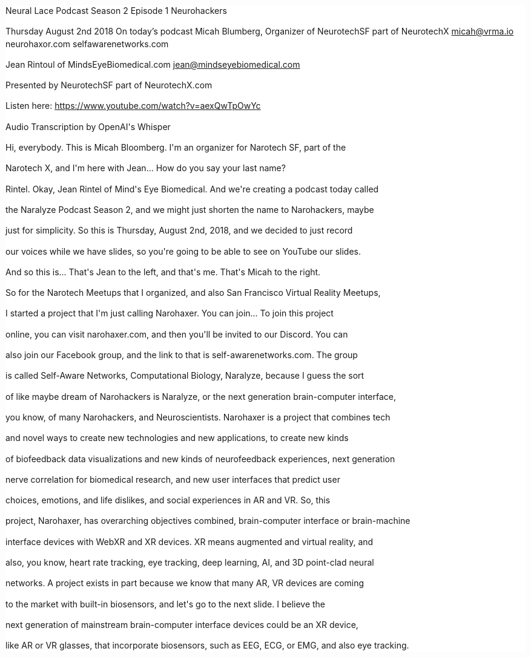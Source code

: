Neural Lace Podcast Season 2 Episode 1 Neurohackers

Thursday August 2nd 2018
On today’s podcast Micah Blumberg, Organizer of NeurotechSF part of NeurotechX micah@vrma.io neurohaxor.com selfawarenetworks.com

Jean Rintoul of MindsEyeBiomedical.com jean@mindseyebiomedical.com

Presented by NeurotechSF
part of NeurotechX.com

Listen here: https://www.youtube.com/watch?v=aexQwTpOwYc

Audio Transcription by OpenAI's Whisper

Hi, everybody. This is Micah Bloomberg. I'm an organizer for Narotech SF, part of the

Narotech X, and I'm here with Jean... How do you say your last name?

Rintel. Okay, Jean Rintel of Mind's Eye Biomedical. And we're creating a podcast today called

the Naralyze Podcast Season 2, and we might just shorten the name to Narohackers, maybe

just for simplicity. So this is Thursday, August 2nd, 2018, and we decided to just record

our voices while we have slides, so you're going to be able to see on YouTube our slides.

And so this is... That's Jean to the left, and that's me. That's Micah to the right.

So for the Narotech Meetups that I organized, and also San Francisco Virtual Reality Meetups,

I started a project that I'm just calling Narohaxer. You can join... To join this project

online, you can visit narohaxer.com, and then you'll be invited to our Discord. You can

also join our Facebook group, and the link to that is self-awarenetworks.com. The group

is called Self-Aware Networks, Computational Biology, Naralyze, because I guess the sort

of like maybe dream of Narohackers is Naralyze, or the next generation brain-computer interface,

you know, of many Narohackers, and Neuroscientists. Narohaxer is a project that combines tech

and novel ways to create new technologies and new applications, to create new kinds

of biofeedback data visualizations and new kinds of neurofeedback experiences, next generation

nerve correlation for biomedical research, and new user interfaces that predict user

choices, emotions, and life dislikes, and social experiences in AR and VR. So, this

project, Narohaxer, has overarching objectives combined, brain-computer interface or brain-machine

interface devices with WebXR and XR devices. XR means augmented and virtual reality, and

also, you know, heart rate tracking, eye tracking, deep learning, AI, and 3D point-clad neural

networks. A project exists in part because we know that many AR, VR devices are coming

to the market with built-in biosensors, and let's go to the next slide. I believe the

next generation of mainstream brain-computer interface devices could be an XR device,

like AR or VR glasses, that incorporate biosensors, such as EEG, ECG, or EMG, and also eye tracking.
